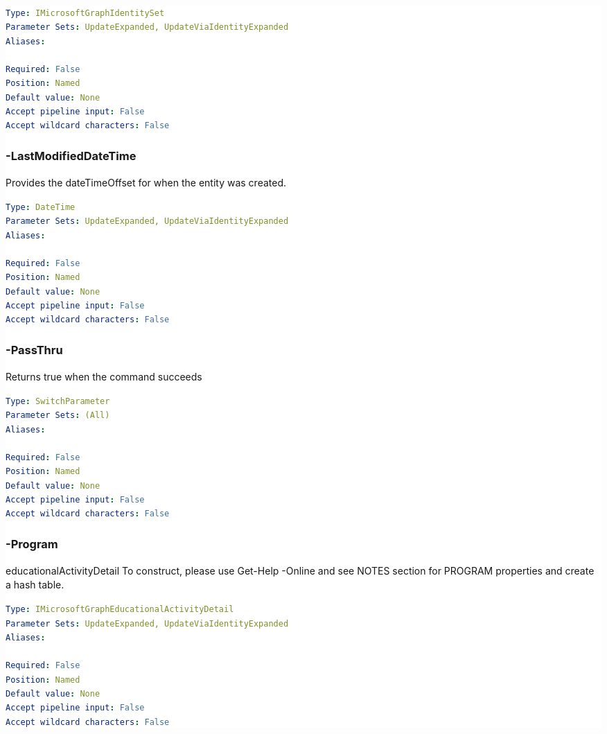 ```yaml
Type: IMicrosoftGraphIdentitySet
Parameter Sets: UpdateExpanded, UpdateViaIdentityExpanded
Aliases:

Required: False
Position: Named
Default value: None
Accept pipeline input: False
Accept wildcard characters: False
```

### -LastModifiedDateTime
Provides the dateTimeOffset for when the entity was created.

```yaml
Type: DateTime
Parameter Sets: UpdateExpanded, UpdateViaIdentityExpanded
Aliases:

Required: False
Position: Named
Default value: None
Accept pipeline input: False
Accept wildcard characters: False
```

### -PassThru
Returns true when the command succeeds

```yaml
Type: SwitchParameter
Parameter Sets: (All)
Aliases:

Required: False
Position: Named
Default value: None
Accept pipeline input: False
Accept wildcard characters: False
```

### -Program
educationalActivityDetail
To construct, please use Get-Help -Online and see NOTES section for PROGRAM properties and create a hash table.

```yaml
Type: IMicrosoftGraphEducationalActivityDetail
Parameter Sets: UpdateExpanded, UpdateViaIdentityExpanded
Aliases:

Required: False
Position: Named
Default value: None
Accept pipeline input: False
Accept wildcard characters: False
```

